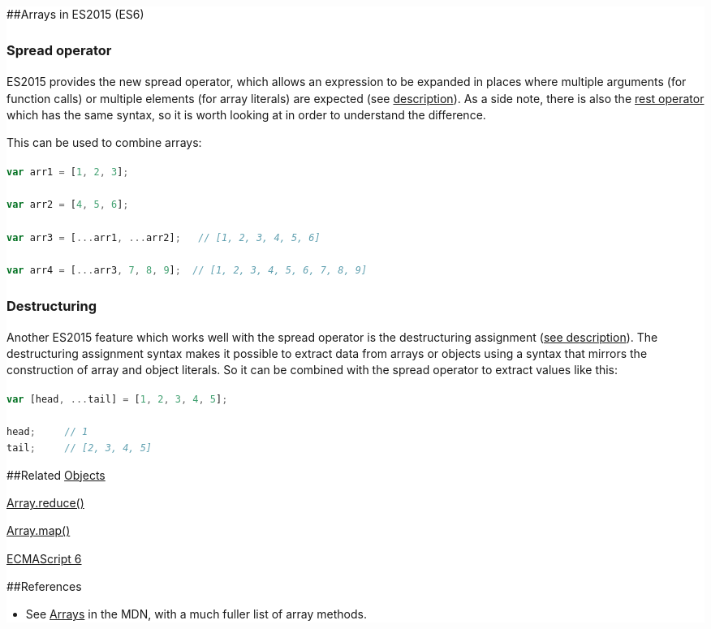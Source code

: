 ##Arrays in ES2015 (ES6) 
### Spread operator

ES2015 provides the new spread operator, which allows an expression to be expanded in places where multiple arguments (for function calls) or multiple elements (for array literals) are expected (see [description](https://developer.mozilla.org/en/docs/Web/JavaScript/Reference/Operators/Spread_operator)). As a side note, there is also the [rest operator](https://developer.mozilla.org/en/docs/Web/JavaScript/Reference/Functions/rest_parameters) which has the same syntax, so it is worth looking at in order to understand the difference.

This can be used to combine arrays:

```javascript
var arr1 = [1, 2, 3];

var arr2 = [4, 5, 6];

var arr3 = [...arr1, ...arr2];   // [1, 2, 3, 4, 5, 6]

var arr4 = [...arr3, 7, 8, 9];  // [1, 2, 3, 4, 5, 6, 7, 8, 9]
```


### Destructuring

Another ES2015 feature which works well with the spread operator is the destructuring assignment ([see description](https://developer.mozilla.org/en/docs/Web/JavaScript/Reference/Operators/Destructuring_assignment)). The destructuring assignment syntax makes it possible to extract data from arrays or objects using a syntax that mirrors the construction of array and object literals. So it can be combined with the spread operator to extract values like this:

```javascript
var [head, ...tail] = [1, 2, 3, 4, 5];

head;     // 1
tail;     // [2, 3, 4, 5]
```

##Related
[Objects](http://codingforeveryone.foundersandcoders.org/JavaScript/Objects.html)

[Array.reduce()](http://codingforeveryone.foundersandcoders.org/JavaScript/array-reduce.html)

[Array.map()](http://codingforeveryone.foundersandcoders.org/JavaScript/array-map.html)

[ECMAScript 6](http://codingforeveryone.foundersandcoders.org/JavaScript/ECMAScript%206.html)

##References

+ See [Arrays](https://developer.mozilla.org/en-US/docs/Web/JavaScript/Reference/Global_Objects/Array) in the MDN, with a much fuller list of array methods.
